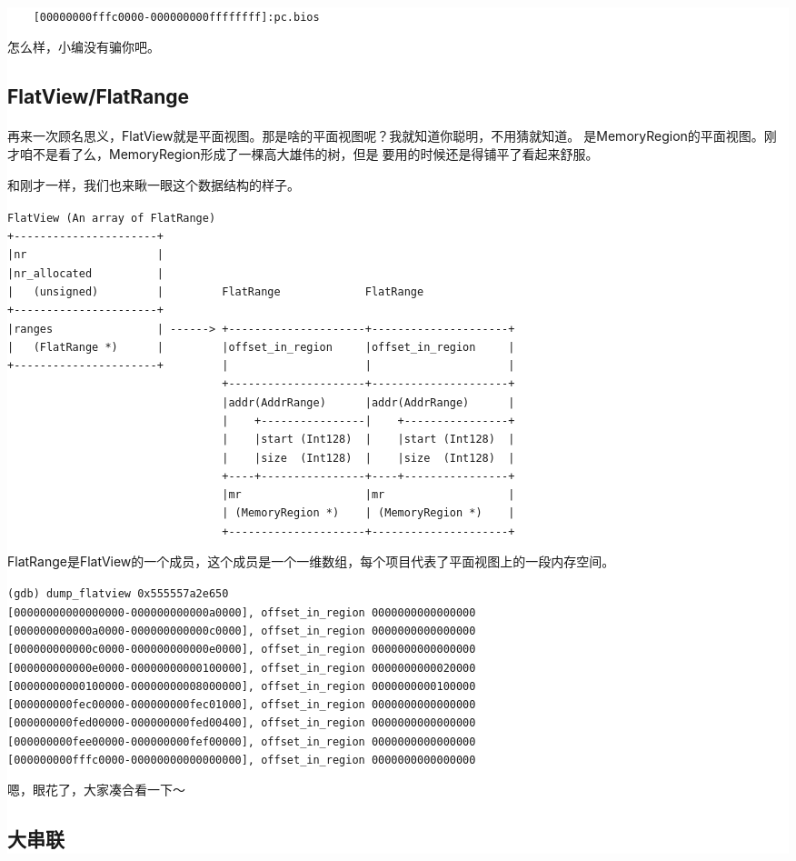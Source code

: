```
    [00000000fffc0000-000000000ffffffff]:pc.bios
```

怎么样，小编没有骗你吧。

## FlatView/FlatRange

再来一次顾名思义，FlatView就是平面视图。那是啥的平面视图呢？我就知道你聪明，不用猜就知道。
是MemoryRegion的平面视图。刚才咱不是看了么，MemoryRegion形成了一棵高大雄伟的树，但是
要用的时候还是得铺平了看起来舒服。

和刚才一样，我们也来瞅一眼这个数据结构的样子。


```
FlatView (An array of FlatRange)
+----------------------+
|nr                    |
|nr_allocated          |
|   (unsigned)         |         FlatRange             FlatRange
+----------------------+         
|ranges                | ------> +---------------------+---------------------+
|   (FlatRange *)      |         |offset_in_region     |offset_in_region     |
+----------------------+         |                     |                     |
                                 +---------------------+---------------------+
                                 |addr(AddrRange)      |addr(AddrRange)      |
                                 |    +----------------|    +----------------+
                                 |    |start (Int128)  |    |start (Int128)  |
                                 |    |size  (Int128)  |    |size  (Int128)  |
                                 +----+----------------+----+----------------+
                                 |mr                   |mr                   |
                                 | (MemoryRegion *)    | (MemoryRegion *)    |
                                 +---------------------+---------------------+
```

FlatRange是FlatView的一个成员，这个成员是一个一维数组，每个项目代表了平面视图上的一段内存空间。

```
(gdb) dump_flatview 0x555557a2e650
[00000000000000000-000000000000a0000], offset_in_region 0000000000000000
[000000000000a0000-000000000000c0000], offset_in_region 0000000000000000
[000000000000c0000-000000000000e0000], offset_in_region 0000000000000000
[000000000000e0000-00000000000100000], offset_in_region 0000000000020000
[00000000000100000-00000000008000000], offset_in_region 0000000000100000
[000000000fec00000-000000000fec01000], offset_in_region 0000000000000000
[000000000fed00000-000000000fed00400], offset_in_region 0000000000000000
[000000000fee00000-000000000fef00000], offset_in_region 0000000000000000
[000000000fffc0000-00000000000000000], offset_in_region 0000000000000000
```

嗯，眼花了，大家凑合看一下～

## 大串联


[1]: https://github.com/RichardWeiYang/qemu/blob/mytest/gdb-script